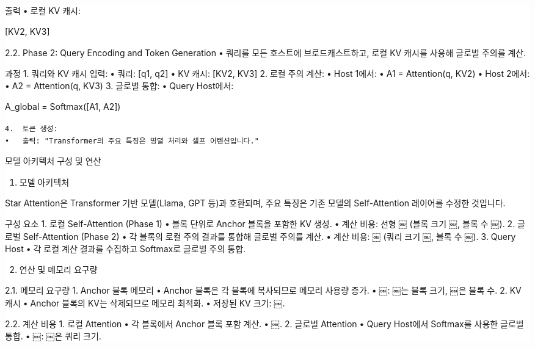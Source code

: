 출력
	•	로컬 KV 캐시:

[KV2, KV3]

2.2. Phase 2: Query Encoding and Token Generation
	•	쿼리를 모든 호스트에 브로드캐스트하고, 로컬 KV 캐시를 사용해 글로벌 주의를 계산.

과정
	1.	쿼리와 KV 캐시 입력:
	•	쿼리: [q1, q2]
	•	KV 캐시: [KV2, KV3]
	2.	로컬 주의 계산:
	•	Host 1에서:
	•	A1 = Attention(q, KV2)
	•	Host 2에서:
	•	A2 = Attention(q, KV3)
	3.	글로벌 통합:
	•	Query Host에서:

A_global = Softmax([A1, A2])


	4.	토큰 생성:
	•	출력: "Transformer의 주요 특징은 병렬 처리와 셀프 어텐션입니다."

모델 아키텍처 구성 및 연산

1. 모델 아키텍처

Star Attention은 Transformer 기반 모델(Llama, GPT 등)과 호환되며, 주요 특징은 기존 모델의 Self-Attention 레이어를 수정한 것입니다.

구성 요소
	1.	로컬 Self-Attention (Phase 1)
	•	블록 단위로 Anchor 블록을 포함한 KV 생성.
	•	계산 비용: 선형 ￼ (블록 크기 ￼, 블록 수 ￼).
	2.	글로벌 Self-Attention (Phase 2)
	•	각 블록의 로컬 주의 결과를 통합해 글로벌 주의를 계산.
	•	계산 비용: ￼ (쿼리 크기 ￼, 블록 수 ￼).
	3.	Query Host
	•	각 로컬 계산 결과를 수집하고 Softmax로 글로벌 주의 통합.

2. 연산 및 메모리 요구량

2.1. 메모리 요구량
	1.	Anchor 블록 메모리
	•	Anchor 블록은 각 블록에 복사되므로 메모리 사용량 증가.
	•	￼: ￼는 블록 크기, ￼은 블록 수.
	2.	KV 캐시
	•	Anchor 블록의 KV는 삭제되므로 메모리 최적화.
	•	저장된 KV 크기: ￼.

2.2. 계산 비용
	1.	로컬 Attention
	•	각 블록에서 Anchor 블록 포함 계산.
	•	￼.
	2.	글로벌 Attention
	•	Query Host에서 Softmax를 사용한 글로벌 통합.
	•	￼: ￼은 쿼리 크기.
